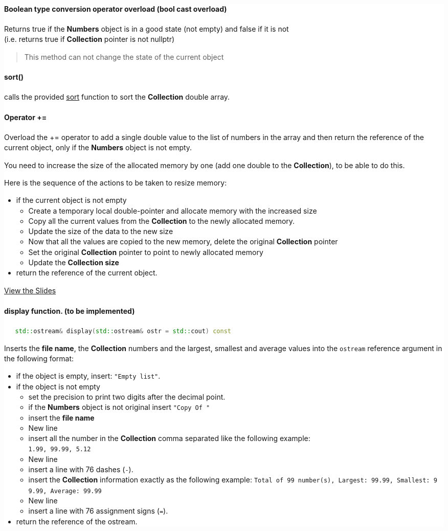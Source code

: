 #### Boolean type conversion operator overload (bool cast overload)
Returns true if the **Numbers** object is in a good state (not empty) and false if it is not<br />
(i.e. returns true if **Collection** pointer is not nullptr)

> This method can not change the state of the current object

#### sort() 
calls the provided [sort](#void-sortdouble-collectionptr-unsigned-int-size-implemented) function to sort the **Collection** double array. 

#### Operator += 
Overload the += operator to add a single double value to the list of numbers in the array and then return the reference of the current object, only if the **Numbers** object is not empty. 

You need to increase the size of the allocated memory by one (add one double to the **Collection**), to be able to do this. 

Here is the sequence of the actions to be taken to resize memory:
- if the current object is not empty
    - Create a temporary local double-pointer and allocate memory with the increased size
    - Copy all the current values from the **Collection** to the newly allocated memory.
    - Update the size of the data to the new size
    - Now that all the values are copied to the new memory, delete the original **Collection** pointer
    - Set the original **Collection** pointer to point to newly allocated memory
    - Update the **Collection size**
- return the reference of the current object.

<a href="lab/memoryResizing.pdf" target="_blank">View the Slides</a>


#### display function. (to be implemented)
```C++
   std::ostream& display(std::ostream& ostr = std::cout) const
```
Inserts the **file name**, the **Collection** numbers and the largest, smallest and average values into the `ostream` reference argument in the following format:

- if the object is empty, insert: `"Empty list"`.
- if the object is not empty
    - set the precision to print two digits after the decimal point.
    - if the **Numbers** object is not original insert `"Copy Of "`
    - insert the **file name**
    - New line
    - insert all the number in the **Collection** comma separated like the following example:<br />
    `1.99, 99.99, 5.12`
    - New line
    - insert a line with 76 dashes (`-`).
    - insert the **Collection** information exactly as the following example:
    `Total of 99 number(s), Largest: 99.99, Smallest: 99.99, Average: 99.99`
    - New line
    - insert a line with 76 assignment signs (`=`).
 - return the reference of the ostream.
